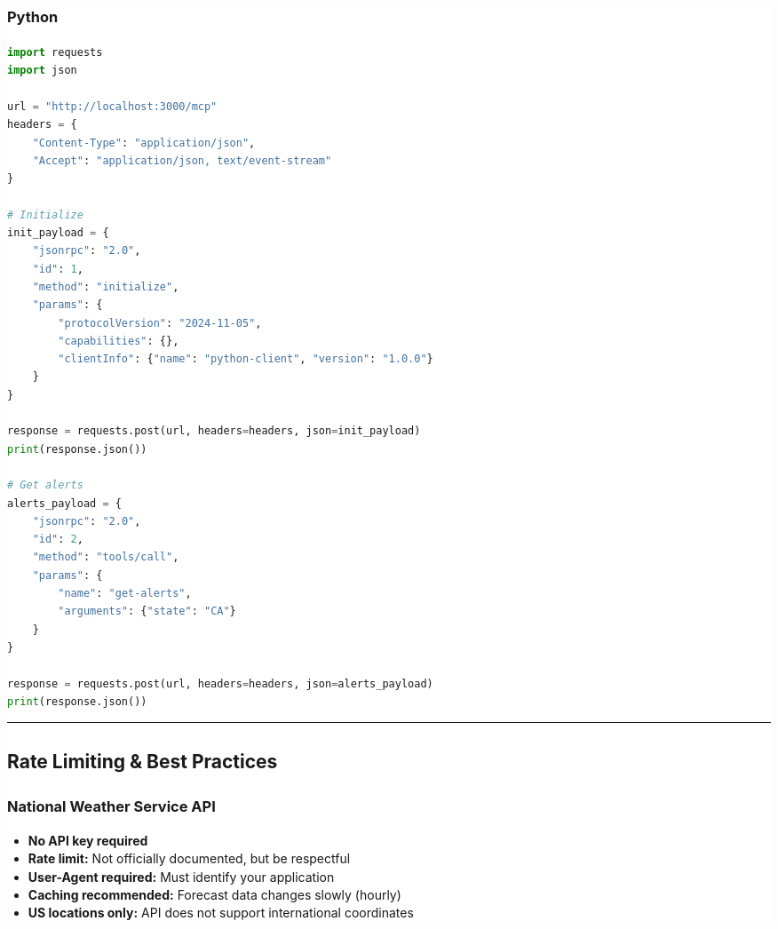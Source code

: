 
### Python

```python
import requests
import json

url = "http://localhost:3000/mcp"
headers = {
    "Content-Type": "application/json",
    "Accept": "application/json, text/event-stream"
}

# Initialize
init_payload = {
    "jsonrpc": "2.0",
    "id": 1,
    "method": "initialize",
    "params": {
        "protocolVersion": "2024-11-05",
        "capabilities": {},
        "clientInfo": {"name": "python-client", "version": "1.0.0"}
    }
}

response = requests.post(url, headers=headers, json=init_payload)
print(response.json())

# Get alerts
alerts_payload = {
    "jsonrpc": "2.0",
    "id": 2,
    "method": "tools/call",
    "params": {
        "name": "get-alerts",
        "arguments": {"state": "CA"}
    }
}

response = requests.post(url, headers=headers, json=alerts_payload)
print(response.json())
```

---

## Rate Limiting & Best Practices

### National Weather Service API

- **No API key required**
- **Rate limit:** Not officially documented, but be respectful
- **User-Agent required:** Must identify your application
- **Caching recommended:** Forecast data changes slowly (hourly)
- **US locations only:** API does not support international coordinates
